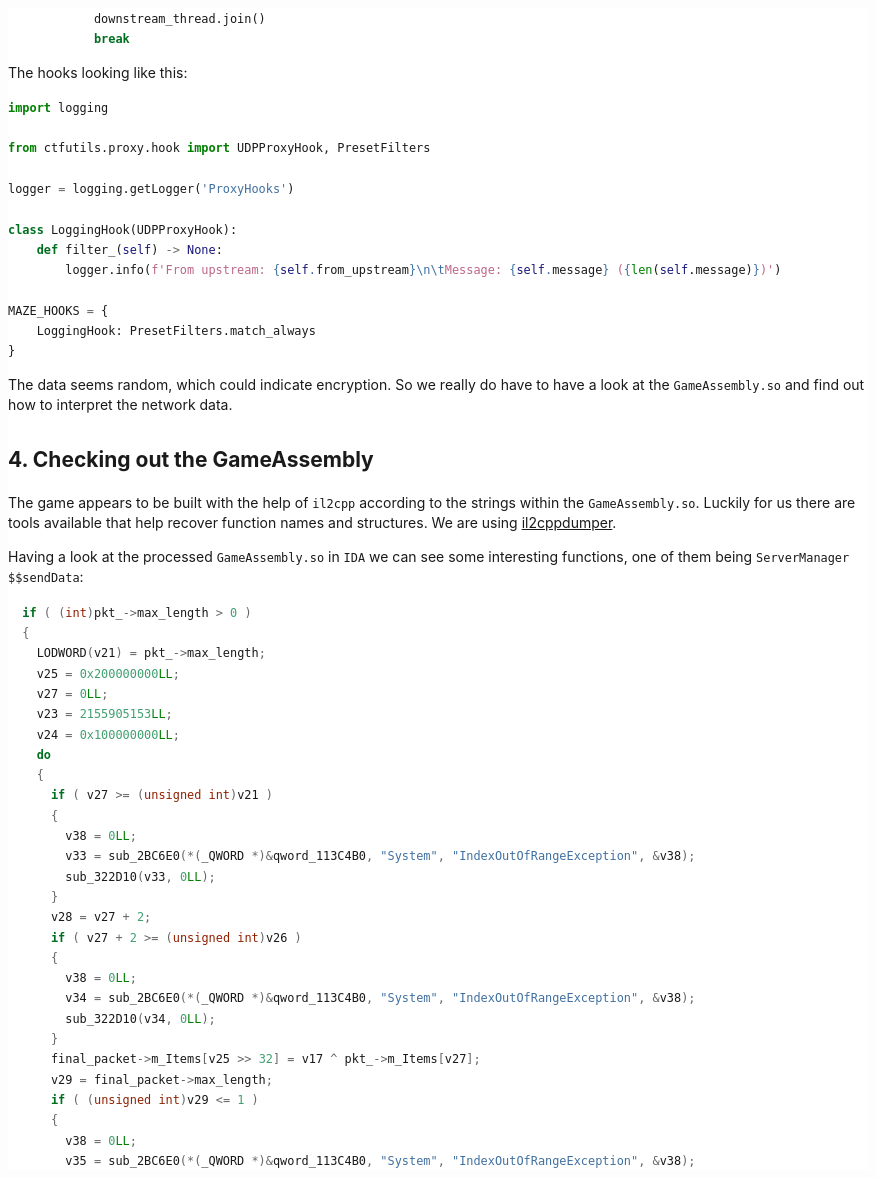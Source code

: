```python
            downstream_thread.join()
            break
```

The hooks looking like this:

```python
import logging

from ctfutils.proxy.hook import UDPProxyHook, PresetFilters

logger = logging.getLogger('ProxyHooks')

class LoggingHook(UDPProxyHook):
    def filter_(self) -> None:
        logger.info(f'From upstream: {self.from_upstream}\n\tMessage: {self.message} ({len(self.message)})')

MAZE_HOOKS = {
    LoggingHook: PresetFilters.match_always
}
```

The data seems random, which could indicate encryption. So we really do have
to have a look at the `GameAssembly.so` and find out how to interpret the
network data.

## 4. Checking out the GameAssembly

The game appears to be built with the help of `il2cpp` according to the strings
within the `GameAssembly.so`. Luckily for us there are tools available that
help recover function names and structures. We are using
[il2cppdumper](https://github.com/Perfare/Il2CppDumper).

Having a look at the processed `GameAssembly.so` in `IDA` we can see some
interesting functions, one of them being `ServerManager$$sendData`:

```c
  if ( (int)pkt_->max_length > 0 )
  {
    LODWORD(v21) = pkt_->max_length;
    v25 = 0x200000000LL;
    v27 = 0LL;
    v23 = 2155905153LL;
    v24 = 0x100000000LL;
    do
    {
      if ( v27 >= (unsigned int)v21 )
      {
        v38 = 0LL;
        v33 = sub_2BC6E0(*(_QWORD *)&qword_113C4B0, "System", "IndexOutOfRangeException", &v38);
        sub_322D10(v33, 0LL);
      }
      v28 = v27 + 2;
      if ( v27 + 2 >= (unsigned int)v26 )
      {
        v38 = 0LL;
        v34 = sub_2BC6E0(*(_QWORD *)&qword_113C4B0, "System", "IndexOutOfRangeException", &v38);
        sub_322D10(v34, 0LL);
      }
      final_packet->m_Items[v25 >> 32] = v17 ^ pkt_->m_Items[v27];
      v29 = final_packet->max_length;
      if ( (unsigned int)v29 <= 1 )
      {
        v38 = 0LL;
        v35 = sub_2BC6E0(*(_QWORD *)&qword_113C4B0, "System", "IndexOutOfRangeException", &v38);
```
